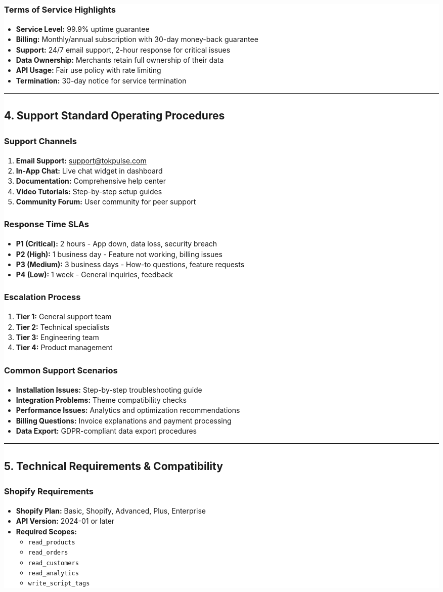 ### Terms of Service Highlights
- **Service Level:** 99.9% uptime guarantee
- **Billing:** Monthly/annual subscription with 30-day money-back guarantee
- **Support:** 24/7 email support, 2-hour response for critical issues
- **Data Ownership:** Merchants retain full ownership of their data
- **API Usage:** Fair use policy with rate limiting
- **Termination:** 30-day notice for service termination

---

## 4. Support Standard Operating Procedures

### Support Channels
1. **Email Support:** support@tokpulse.com
2. **In-App Chat:** Live chat widget in dashboard
3. **Documentation:** Comprehensive help center
4. **Video Tutorials:** Step-by-step setup guides
5. **Community Forum:** User community for peer support

### Response Time SLAs
- **P1 (Critical):** 2 hours - App down, data loss, security breach
- **P2 (High):** 1 business day - Feature not working, billing issues
- **P3 (Medium):** 3 business days - How-to questions, feature requests
- **P4 (Low):** 1 week - General inquiries, feedback

### Escalation Process
1. **Tier 1:** General support team
2. **Tier 2:** Technical specialists
3. **Tier 3:** Engineering team
4. **Tier 4:** Product management

### Common Support Scenarios
- **Installation Issues:** Step-by-step troubleshooting guide
- **Integration Problems:** Theme compatibility checks
- **Performance Issues:** Analytics and optimization recommendations
- **Billing Questions:** Invoice explanations and payment processing
- **Data Export:** GDPR-compliant data export procedures

---

## 5. Technical Requirements & Compatibility

### Shopify Requirements
- **Shopify Plan:** Basic, Shopify, Advanced, Plus, Enterprise
- **API Version:** 2024-01 or later
- **Required Scopes:** 
  - `read_products`
  - `read_orders`
  - `read_customers`
  - `read_analytics`
  - `write_script_tags`
